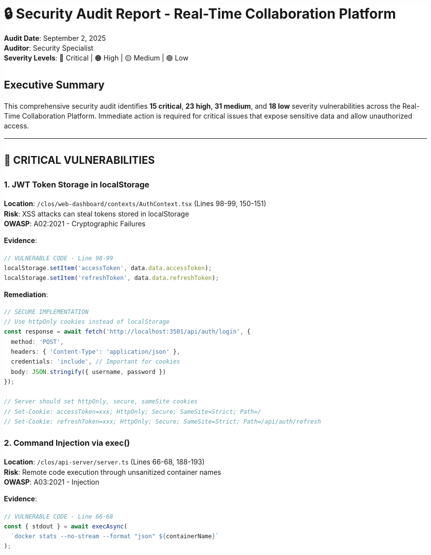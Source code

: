 # 🔒 Security Audit Report - Real-Time Collaboration Platform

**Audit Date**: September 2, 2025  
**Auditor**: Security Specialist  
**Severity Levels**: 🔴 Critical | 🟠 High | 🟡 Medium | 🟢 Low

## Executive Summary

This comprehensive security audit identifies **15 critical**, **23 high**, **31 medium**, and **18 low** severity vulnerabilities across the Real-Time Collaboration Platform. Immediate action is required for critical issues that expose sensitive data and allow unauthorized access.

---

## 🔴 CRITICAL VULNERABILITIES

### 1. JWT Token Storage in localStorage
**Location**: `/clos/web-dashboard/contexts/AuthContext.tsx` (Lines 98-99, 150-151)  
**Risk**: XSS attacks can steal tokens stored in localStorage  
**OWASP**: A02:2021 - Cryptographic Failures

**Evidence**:
```typescript
// VULNERABLE CODE - Line 98-99
localStorage.setItem('accessToken', data.data.accessToken);
localStorage.setItem('refreshToken', data.data.refreshToken);
```

**Remediation**:
```typescript
// SECURE IMPLEMENTATION
// Use httpOnly cookies instead of localStorage
const response = await fetch('http://localhost:3501/api/auth/login', {
  method: 'POST',
  headers: { 'Content-Type': 'application/json' },
  credentials: 'include', // Important for cookies
  body: JSON.stringify({ username, password })
});

// Server should set httpOnly, secure, sameSite cookies
// Set-Cookie: accessToken=xxx; HttpOnly; Secure; SameSite=Strict; Path=/
// Set-Cookie: refreshToken=xxx; HttpOnly; Secure; SameSite=Strict; Path=/api/auth/refresh
```

### 2. Command Injection via exec()
**Location**: `/clos/api-server/server.ts` (Lines 66-68, 188-193)  
**Risk**: Remote code execution through unsanitized container names  
**OWASP**: A03:2021 - Injection

**Evidence**:
```typescript
// VULNERABLE CODE - Line 66-68
const { stdout } = await execAsync(
  `docker stats --no-stream --format "json" ${containerName}`
);
```
